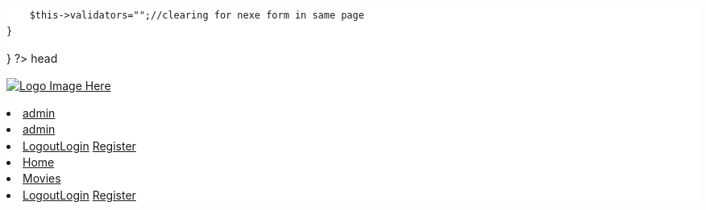         $this->validators="";//clearing for nexe form in same page
    }
    
}
?>
head
<?php
include('config.php');
session_start();
date_default_timezone_set('Asia/Kathmandu');
?>

<!DOCTYPE HTML>
<html>
<head>
<title>omg</title>
<meta http-equiv="Content-Type" content="text/html; charset=utf-8" />
<link rel="stylesheet" href="css/style.css" type="text/css" media="all" />
<link rel="stylesheet" href="css/flexslider.css" type="text/css" media="all" />
<link type="text/css" rel="stylesheet" href="http://www.dreamtemplate.com/dreamcodes/tabs/css/tsc_tabs.css" />
<link rel="stylesheet" href="css/tsc_tabs.css" type="text/css" media="all" />
<script src="https://ajax.googleapis.com/ajax/libs/jquery/3.2.1/jquery.min.js"></script>
<script src='js/jquery.color-RGBa-patch.js'></script>
<script src='js/example.js'></script>
<link rel="stylesheet" href="https://maxcdn.bootstrapcdn.com/bootstrap/3.3.7/css/bootstrap.min.css">
<script src="https://maxcdn.bootstrapcdn.com/bootstrap/3.3.7/js/bootstrap.min.js"></script>
</head>
<body>
<div class="header">
	<div class="header-top">
		<div class="wrap">
			<div class="h-logo">
			<a href="index.php"><img src="images/t-logo.png" alt="Logo Image Here"/></a>
		</div>
			  <div class="nav-wrap">
					<ul class="group" id="example-one" ></ul> 
                                        <li><a href="index.php" >admin</a></li>
                                        <li><a href="admin_event.php">admin</a></li>
                                        <li><?php if(isset($_SESSION['admin'])){
                                         $us=mysqli_query($con,"select* form admin tbl_registration where admin_id='".$_SESSION['admin']."'");$user=mysqli_fetch_array($us);?><a href="profile.php"><?php echo $user['name'];?></a><a href="logout.php">Logout</a><?php }
			          else{?><a href="login.php">Login</a> <a href="registration.php">Register</a><?php }?></li>
			        </ul> <li><a href="index.php" >Home</a></li>
			  		   <li><a href="movies_events.php">Movies</a></li>
			  		   <li><?php if(isset($_SESSION['user'])){
			  		   $us=mysqli_query($con,"select * from tbl_registration where user_id='".$_SESSION['user']."'");
        $user=mysqli_fetch_array($us);?><a href="profile.php"><?php echo $user['name'];?></a><a href="logout.php">Logout</a><?php }else{?><a href="login.php">Login</a> <a href="registration.php">Register</a><?php }?></li>
			        </ul>
			  </div>
 			<div class="clear"></div>
			